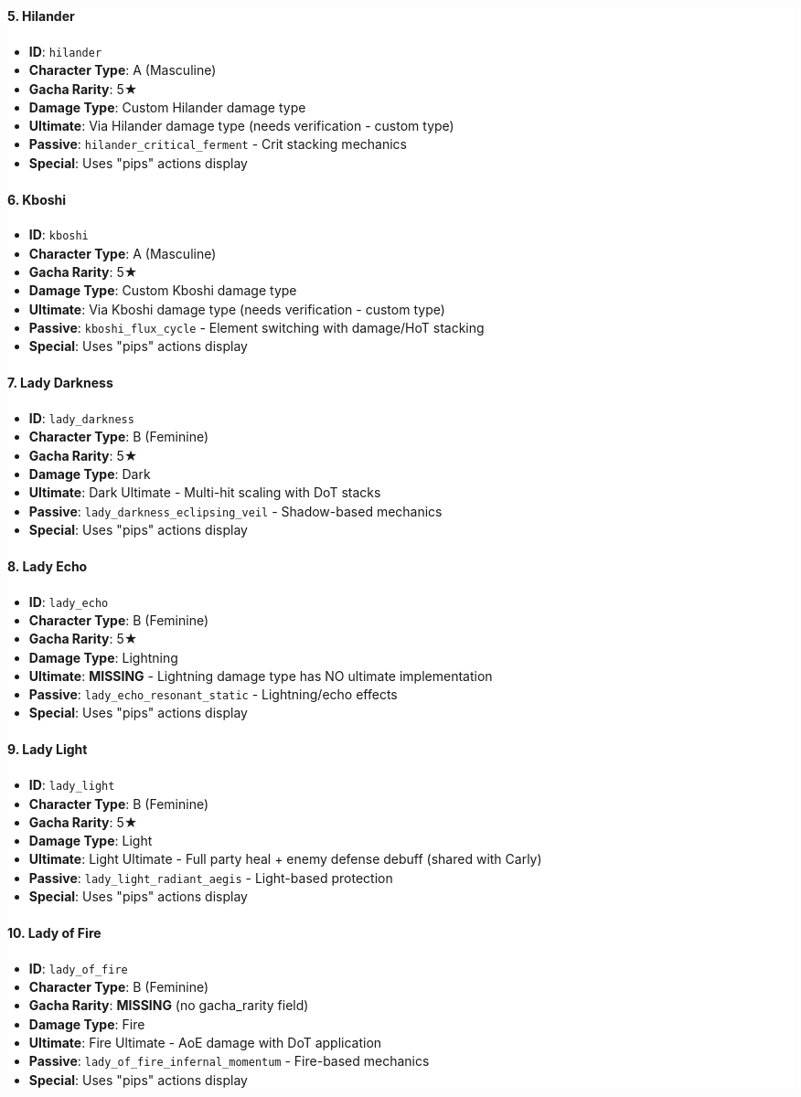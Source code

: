 #### 5. **Hilander**
- **ID**: `hilander`
- **Character Type**: A (Masculine)
- **Gacha Rarity**: 5★
- **Damage Type**: Custom Hilander damage type
- **Ultimate**: Via Hilander damage type (needs verification - custom type)
- **Passive**: `hilander_critical_ferment` - Crit stacking mechanics
- **Special**: Uses "pips" actions display

#### 6. **Kboshi**
- **ID**: `kboshi`
- **Character Type**: A (Masculine)
- **Gacha Rarity**: 5★
- **Damage Type**: Custom Kboshi damage type
- **Ultimate**: Via Kboshi damage type (needs verification - custom type)
- **Passive**: `kboshi_flux_cycle` - Element switching with damage/HoT stacking
- **Special**: Uses "pips" actions display

#### 7. **Lady Darkness**
- **ID**: `lady_darkness`
- **Character Type**: B (Feminine)
- **Gacha Rarity**: 5★
- **Damage Type**: Dark
- **Ultimate**: Dark Ultimate - Multi-hit scaling with DoT stacks
- **Passive**: `lady_darkness_eclipsing_veil` - Shadow-based mechanics
- **Special**: Uses "pips" actions display

#### 8. **Lady Echo**
- **ID**: `lady_echo`
- **Character Type**: B (Feminine)
- **Gacha Rarity**: 5★
- **Damage Type**: Lightning
- **Ultimate**: **MISSING** - Lightning damage type has NO ultimate implementation
- **Passive**: `lady_echo_resonant_static` - Lightning/echo effects
- **Special**: Uses "pips" actions display

#### 9. **Lady Light**
- **ID**: `lady_light`
- **Character Type**: B (Feminine)
- **Gacha Rarity**: 5★
- **Damage Type**: Light
- **Ultimate**: Light Ultimate - Full party heal + enemy defense debuff (shared with Carly)
- **Passive**: `lady_light_radiant_aegis` - Light-based protection
- **Special**: Uses "pips" actions display

#### 10. **Lady of Fire**
- **ID**: `lady_of_fire`
- **Character Type**: B (Feminine)
- **Gacha Rarity**: **MISSING** (no gacha_rarity field)
- **Damage Type**: Fire
- **Ultimate**: Fire Ultimate - AoE damage with DoT application
- **Passive**: `lady_of_fire_infernal_momentum` - Fire-based mechanics
- **Special**: Uses "pips" actions display
